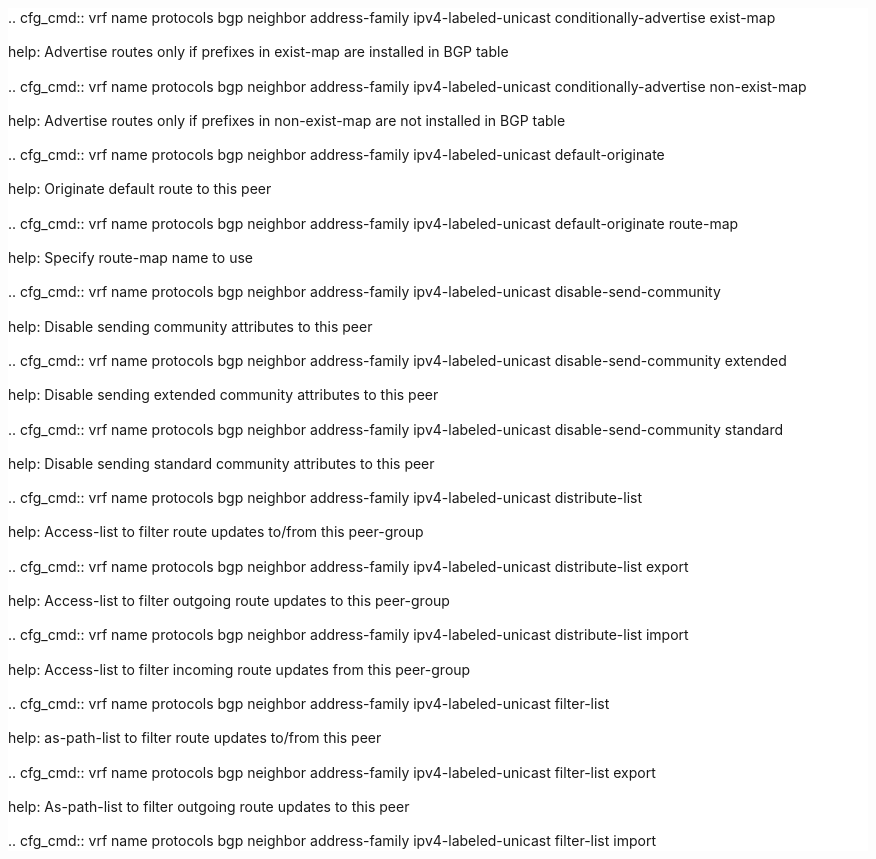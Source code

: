 .. cfg_cmd:: vrf name <tag> protocols bgp neighbor <tag> address-family ipv4-labeled-unicast conditionally-advertise exist-map

help: Advertise routes only if prefixes in exist-map are installed in BGP table

.. cfg_cmd:: vrf name <tag> protocols bgp neighbor <tag> address-family ipv4-labeled-unicast conditionally-advertise non-exist-map

help: Advertise routes only if prefixes in non-exist-map are not installed in BGP table

.. cfg_cmd:: vrf name <tag> protocols bgp neighbor <tag> address-family ipv4-labeled-unicast default-originate

help: Originate default route to this peer

.. cfg_cmd:: vrf name <tag> protocols bgp neighbor <tag> address-family ipv4-labeled-unicast default-originate route-map

help: Specify route-map name to use

.. cfg_cmd:: vrf name <tag> protocols bgp neighbor <tag> address-family ipv4-labeled-unicast disable-send-community

help: Disable sending community attributes to this peer

.. cfg_cmd:: vrf name <tag> protocols bgp neighbor <tag> address-family ipv4-labeled-unicast disable-send-community extended

help: Disable sending extended community attributes to this peer

.. cfg_cmd:: vrf name <tag> protocols bgp neighbor <tag> address-family ipv4-labeled-unicast disable-send-community standard

help: Disable sending standard community attributes to this peer

.. cfg_cmd:: vrf name <tag> protocols bgp neighbor <tag> address-family ipv4-labeled-unicast distribute-list

help: Access-list to filter route updates to/from this peer-group

.. cfg_cmd:: vrf name <tag> protocols bgp neighbor <tag> address-family ipv4-labeled-unicast distribute-list export

help: Access-list to filter outgoing route updates to this peer-group

.. cfg_cmd:: vrf name <tag> protocols bgp neighbor <tag> address-family ipv4-labeled-unicast distribute-list import

help: Access-list to filter incoming route updates from this peer-group

.. cfg_cmd:: vrf name <tag> protocols bgp neighbor <tag> address-family ipv4-labeled-unicast filter-list

help: as-path-list to filter route updates to/from this peer

.. cfg_cmd:: vrf name <tag> protocols bgp neighbor <tag> address-family ipv4-labeled-unicast filter-list export

help: As-path-list to filter outgoing route updates to this peer

.. cfg_cmd:: vrf name <tag> protocols bgp neighbor <tag> address-family ipv4-labeled-unicast filter-list import
